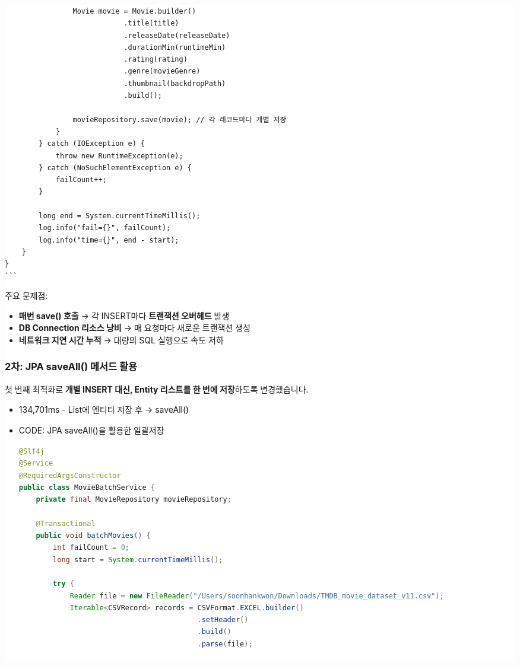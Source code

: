                    Movie movie = Movie.builder()
                                .title(title)
                                .releaseDate(releaseDate)
                                .durationMin(runtimeMin)
                                .rating(rating)
                                .genre(movieGenre)
                                .thumbnail(backdropPath)
                                .build();
                                
                    movieRepository.save(movie); // 각 레코드마다 개별 저장
                }
            } catch (IOException e) {
                throw new RuntimeException(e);
            } catch (NoSuchElementException e) {
                failCount++;
            }
            
            long end = System.currentTimeMillis();
            log.info("fail={}", failCount);
            log.info("time={}", end - start);
        }
    }
    ```
    

주요 문제점:

- **매번 save() 호출** → 각 INSERT마다 **트랜잭션 오버헤드** 발생
- **DB Connection 리소스 낭비** → 매 요청마다 새로운 트랜잭션 생성
- **네트워크 지연 시간 누적** → 대량의 SQL 실행으로 속도 저하

### 2차: JPA saveAll() 메서드 활용

첫 번째 최적화로 **개별 INSERT 대신, Entity 리스트를 한 번에 저장**하도록 변경했습니다.

- 134,701ms - List에 엔티티 저장 후 → saveAll()
- CODE: JPA saveAll()을 활용한 일괄저장
    
    ```java
    @Slf4j
    @Service
    @RequiredArgsConstructor
    public class MovieBatchService {
        private final MovieRepository movieRepository;
        
        @Transactional
        public void batchMovies() {
            int failCount = 0;
            long start = System.currentTimeMillis();
            
            try {
                Reader file = new FileReader("/Users/soonhankwon/Downloads/TMDB_movie_dataset_v11.csv");
                Iterable<CSVRecord> records = CSVFormat.EXCEL.builder()
                                              .setHeader()
                                              .build()
                                              .parse(file);
                